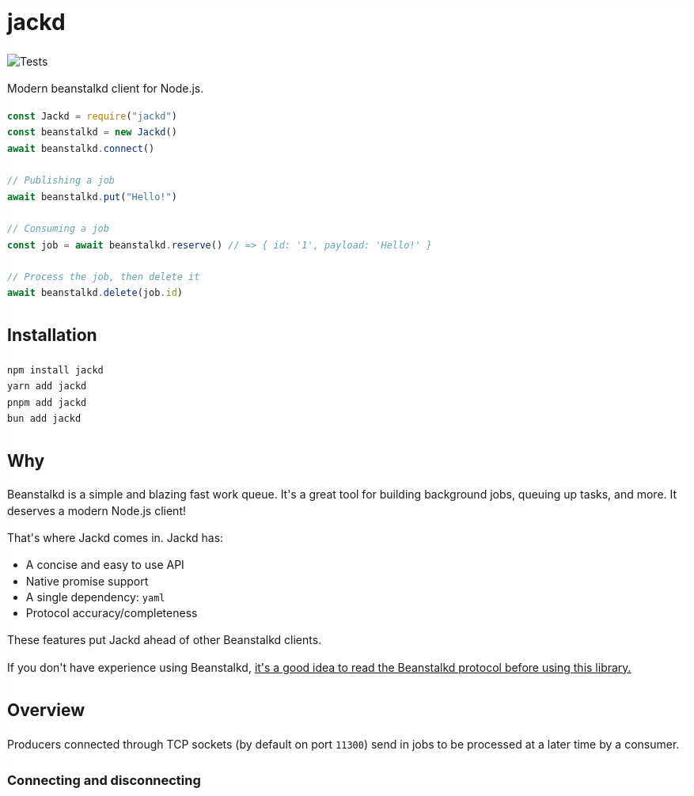 # jackd

![Tests](https://github.com/getjackd/jackd/actions/workflows/test.yml/badge.svg)

Modern beanstalkd client for Node.js.

```js
const Jackd = require("jackd")
const beanstalkd = new Jackd()
await beanstalkd.connect()

// Publishing a job
await beanstalkd.put("Hello!")

// Consuming a job
const job = await beanstalkd.reserve() // => { id: '1', payload: 'Hello!' }

// Process the job, then delete it
await beanstalkd.delete(job.id)
```

## Installation

```bash
npm install jackd
yarn add jackd
pnpm add jackd
bun add jackd
```

## Why

Beanstalkd is a simple and blazing fast work queue. It's a great tool for building background jobs, queuing up tasks, and more. It deserves a modern Node.js client!

That's where Jackd comes in. Jackd has:

- A concise and easy to use API
- Native promise support
- A single dependency: `yaml`
- Protocol accuracy/completeness

These features put Jackd ahead of other Beanstalkd clients.

If you don't have experience using Beanstalkd, [it's a good idea to read the Beanstalkd protocol before using this library.](https://github.com/beanstalkd/beanstalkd/blob/master/doc/protocol.txt)

## Overview

Producers connected through TCP sockets (by default on port `11300`) send in jobs to be processed at a later time by a consumer.

### Connecting and disconnecting
